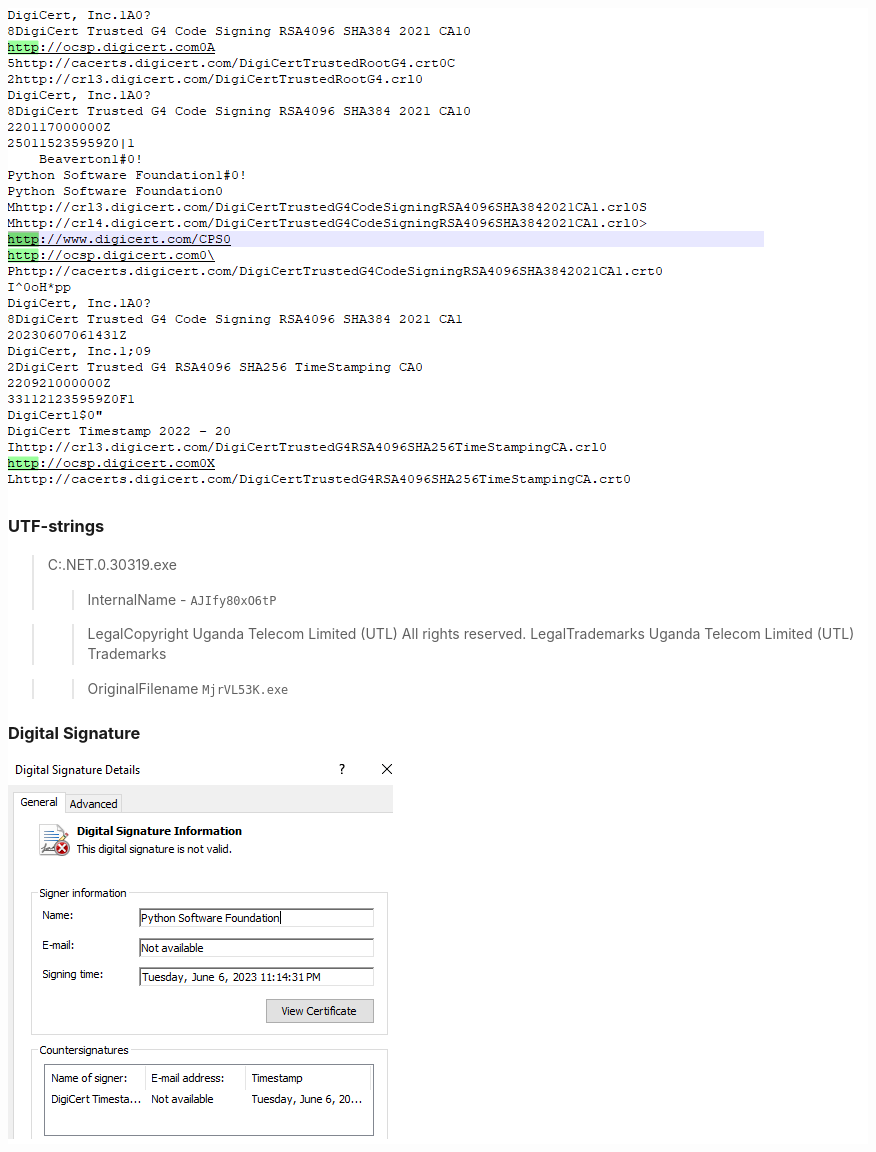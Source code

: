 ![Certificates](https://github.com/Dathalind/dathalind.github.io/blob/main/assets/img/fake_winrar/stringswinrar2.png?raw=true)

### UTF-strings
> C:.NET.0.30319.exe 
>> InternalName - `AJIfy80xO6tP` 

>> LegalCopyright Uganda Telecom Limited (UTL) All rights reserved. LegalTrademarks Uganda Telecom Limited (UTL) Trademarks 

>> OriginalFilename `MjrVL53K.exe`

### Digital Signature
![Digital Signature](https://github.com/Dathalind/dathalind.github.io/blob/main/assets/img/fake_winrar/winrardigitalsignature.png?raw=true)
